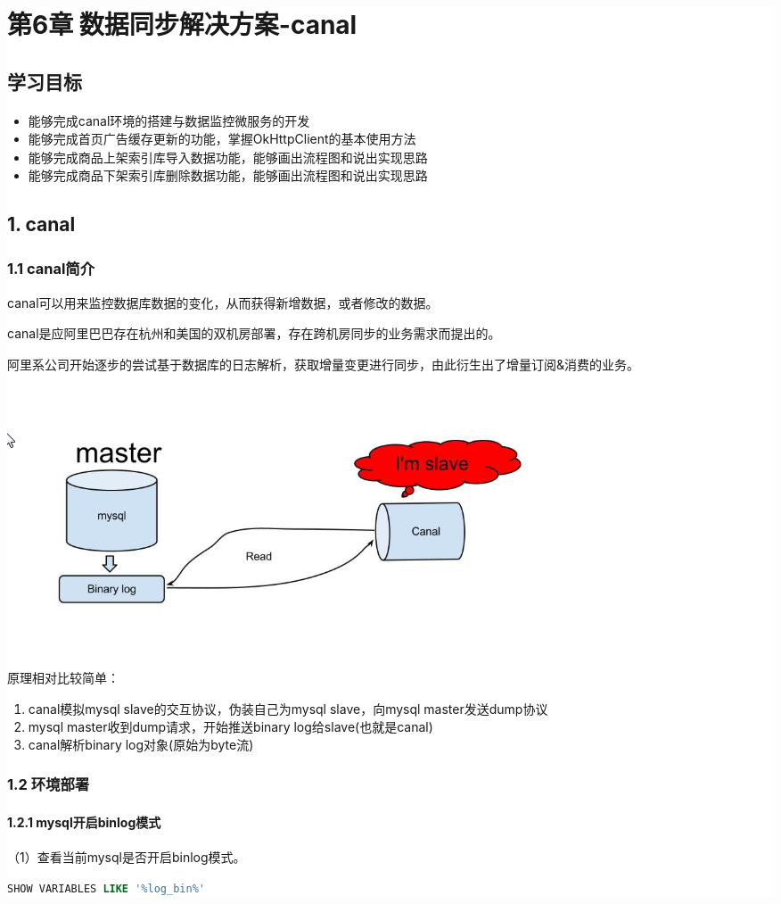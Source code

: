 # 第6章 数据同步解决方案-canal

## 学习目标

- 能够完成canal环境的搭建与数据监控微服务的开发
- 能够完成首页广告缓存更新的功能，掌握OkHttpClient的基本使用方法
- 能够完成商品上架索引库导入数据功能，能够画出流程图和说出实现思路
- 能够完成商品下架索引库删除数据功能，能够画出流程图和说出实现思路

## 1. canal 

### 1.1 canal简介

canal可以用来监控数据库数据的变化，从而获得新增数据，或者修改的数据。

canal是应阿里巴巴存在杭州和美国的双机房部署，存在跨机房同步的业务需求而提出的。

阿里系公司开始逐步的尝试基于数据库的日志解析，获取增量变更进行同步，由此衍生出了增量订阅&消费的业务。

![1559118194213](08-项目-畅够商场-06-数据同步解决方案canal-assets/1559118194213.png)

原理相对比较简单：

1. canal模拟mysql slave的交互协议，伪装自己为mysql slave，向mysql master发送dump协议
2. mysql master收到dump请求，开始推送binary log给slave(也就是canal)
3. canal解析binary log对象(原始为byte流)


### 1.2 环境部署

#### 1.2.1 mysql开启binlog模式

（1）查看当前mysql是否开启binlog模式。

```sql
SHOW VARIABLES LIKE '%log_bin%'
```
